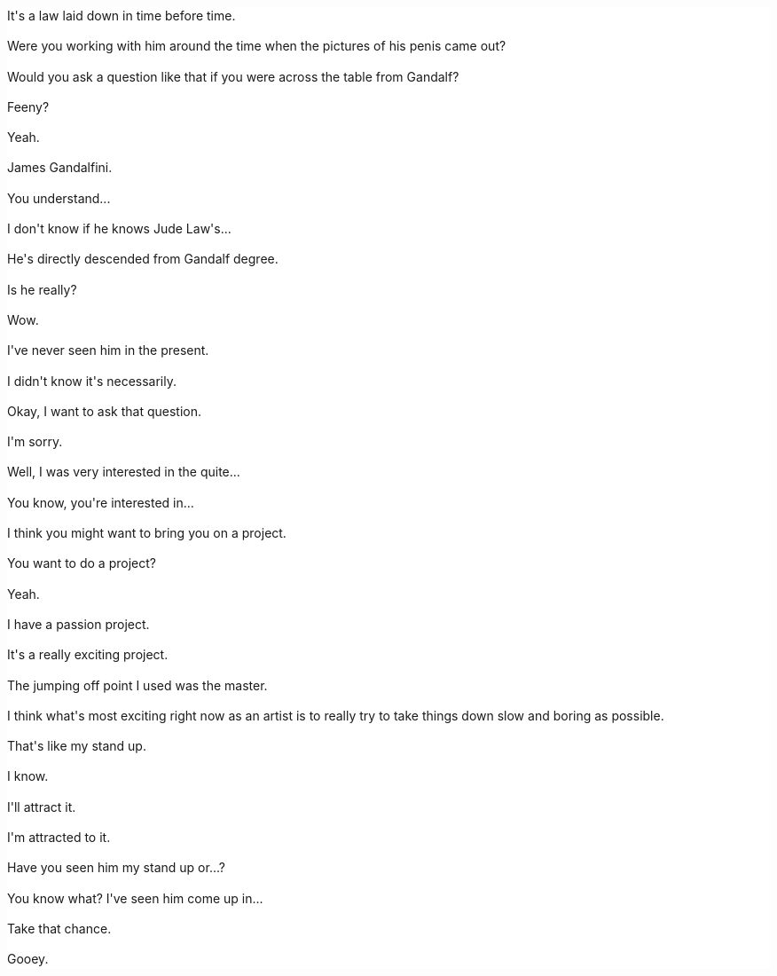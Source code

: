 It's a law laid down in time before time.

Were you working with him around the time when the pictures of his penis came out?

Would you ask a question like that if you were across the table from Gandalf?

Feeny?

Yeah.

James Gandalfini.

You understand...

I don't know if he knows Jude Law's...

He's directly descended from Gandalf degree.

Is he really?

Wow.

I've never seen him in the present.

I didn't know it's necessarily.

Okay, I want to ask that question.

I'm sorry.

Well, I was very interested in the quite...

You know, you're interested in...

I think you might want to bring you on a project.

You want to do a project?

Yeah.

I have a passion project.

It's a really exciting project.

The jumping off point I used was the master.

I think what's most exciting right now as an artist is to really try to take things down slow and boring as possible.

That's like my stand up.

I know.

I'll attract it.

I'm attracted to it.

Have you seen him my stand up or...?

You know what? I've seen him come up in...

Take that chance.

Gooey.
